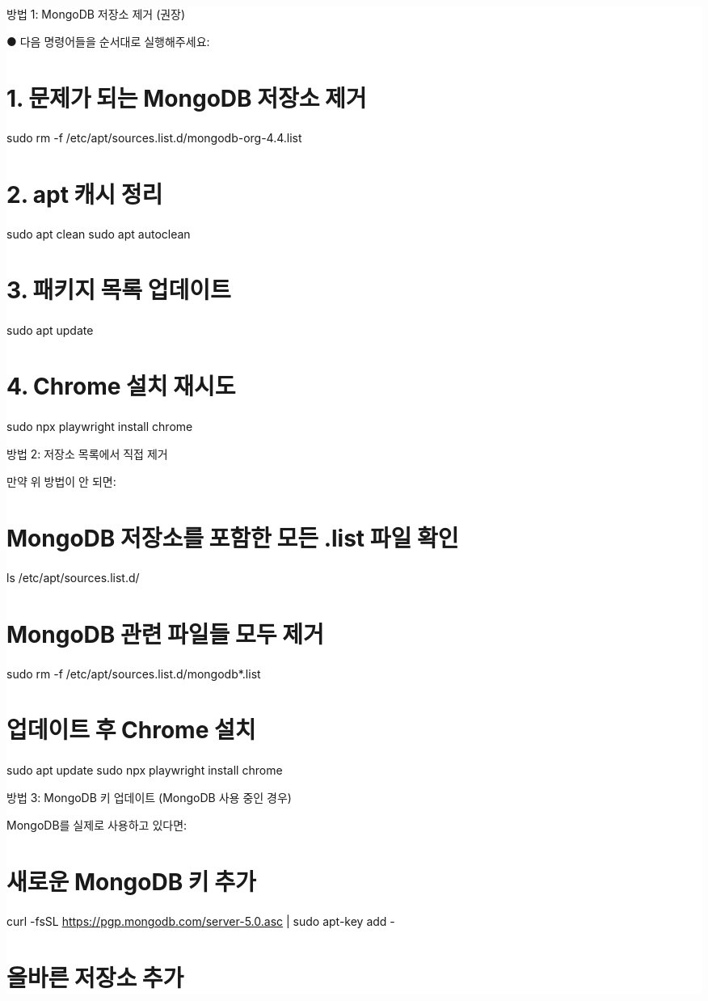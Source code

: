방법 1: MongoDB 저장소 제거 (권장)

● 다음 명령어들을 순서대로 실행해주세요:

# 1. 문제가 되는 MongoDB 저장소 제거

sudo rm -f /etc/apt/sources.list.d/mongodb-org-4.4.list

# 2. apt 캐시 정리

sudo apt clean
sudo apt autoclean

# 3. 패키지 목록 업데이트

sudo apt update

# 4. Chrome 설치 재시도

sudo npx playwright install chrome

방법 2: 저장소 목록에서 직접 제거

만약 위 방법이 안 되면:

# MongoDB 저장소를 포함한 모든 .list 파일 확인

ls /etc/apt/sources.list.d/

# MongoDB 관련 파일들 모두 제거

sudo rm -f /etc/apt/sources.list.d/mongodb\*.list

# 업데이트 후 Chrome 설치

sudo apt update
sudo npx playwright install chrome

방법 3: MongoDB 키 업데이트 (MongoDB 사용 중인 경우)

MongoDB를 실제로 사용하고 있다면:

# 새로운 MongoDB 키 추가

curl -fsSL https://pgp.mongodb.com/server-5.0.asc | sudo apt-key add -

# 올바른 저장소 추가
